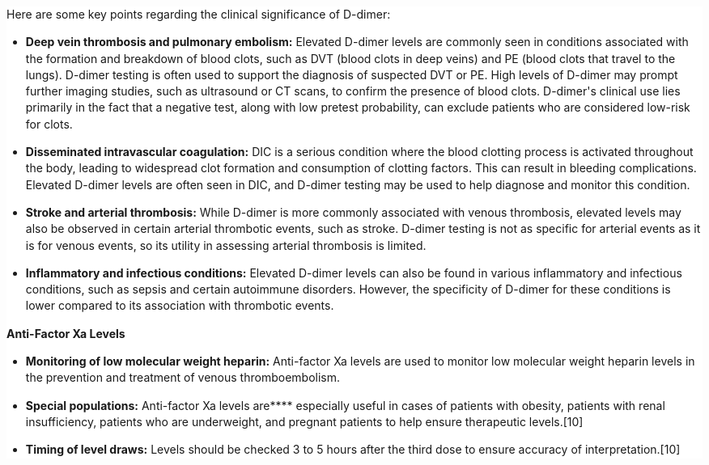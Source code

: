 Here are some key points regarding the clinical significance of D-dimer:

  * **Deep vein thrombosis and pulmonary embolism:** Elevated D-dimer levels are commonly seen in conditions associated with the formation and breakdown of blood clots, such as DVT (blood clots in deep veins) and PE (blood clots that travel to the lungs). D-dimer testing is often used to support the diagnosis of suspected DVT or PE. High levels of D-dimer may prompt further imaging studies, such as ultrasound or CT scans, to confirm the presence of blood clots. D-dimer's clinical use lies primarily in the fact that a negative test, along with low pretest probability, can exclude patients who are considered low-risk for clots. 

  * **Disseminated intravascular coagulation:** DIC is a serious condition where the blood clotting process is activated throughout the body, leading to widespread clot formation and consumption of clotting factors. This can result in bleeding complications. Elevated D-dimer levels are often seen in DIC, and D-dimer testing may be used to help diagnose and monitor this condition.

  * **Stroke and arterial thrombosis:** While D-dimer is more commonly associated with venous thrombosis, elevated levels may also be observed in certain arterial thrombotic events, such as stroke. D-dimer testing is not as specific for arterial events as it is for venous events, so its utility in assessing arterial thrombosis is limited. 

  * **Inflammatory and infectious conditions:** Elevated D-dimer levels can also be found in various inflammatory and infectious conditions, such as sepsis and certain autoimmune disorders. However, the specificity of D-dimer for these conditions is lower compared to its association with thrombotic events.

**Anti-Factor Xa Levels**

  * **Monitoring of low molecular weight heparin:** Anti-factor Xa levels are used to monitor low molecular weight heparin levels in the prevention and treatment of venous thromboembolism. 

  * **Special populations:** Anti-factor Xa levels are**** especially useful in cases of patients with obesity, patients with renal insufficiency, patients who are underweight, and pregnant patients to help ensure therapeutic levels.[10]

  * **Timing of level draws:** Levels should be checked 3 to 5 hours after the third dose to ensure accuracy of interpretation.[10]
